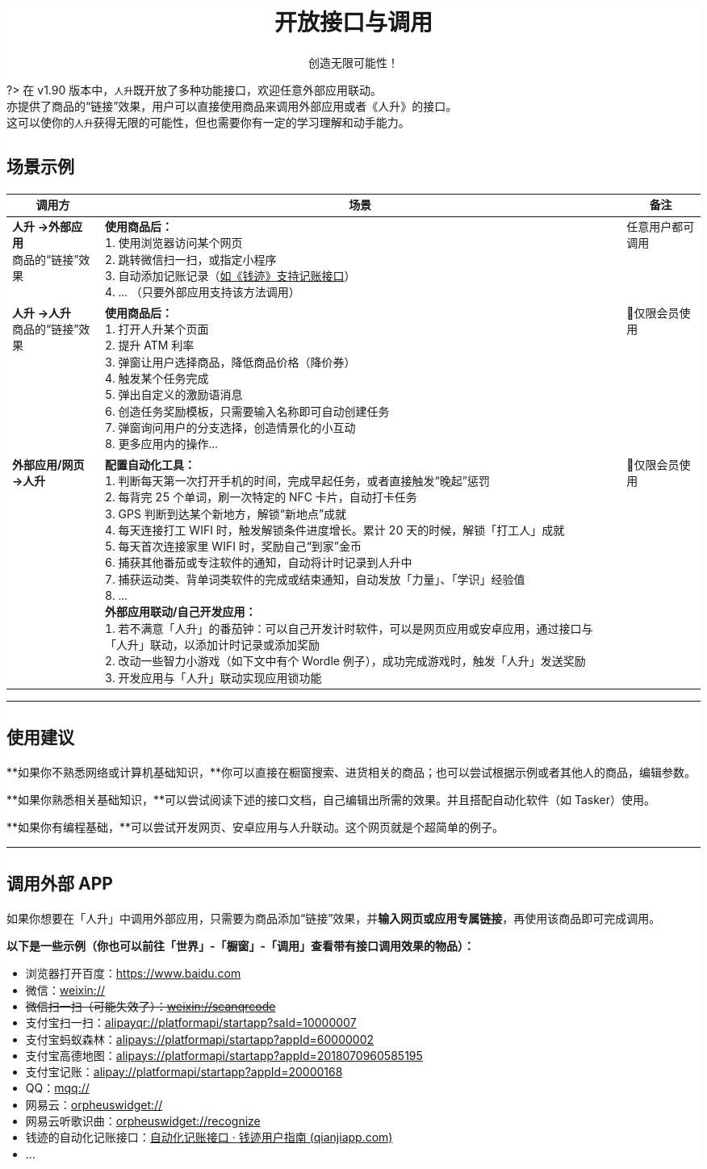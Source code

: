 <h1 align="center" padding="100">开放接口与调用</h1>

<p align="center">创造无限可能性！</p>





?> 在 v1.90 版本中，`人升`既开放了多种功能接口，欢迎任意外部应用联动。<br/>亦提供了商品的“链接”效果，用户可以直接使用商品来调用外部应用或者《人升》的接口。<br/>这可以使你的`人升`获得无限的可能性，但也需要你有一定的学习理解和动手能力。



## 场景示例

| 调用方                                    | 场景                                                         | 备注     |
| ----------------------------------------- | ------------------------------------------------------------ | -------- |
|**人升 ->外部应用**<br/>商品的“链接”效果 | **使用商品后：**<br/>1. 使用浏览器访问某个网页<br/>2. 跳转微信扫一扫，或指定小程序<br/>3. 自动添加记账记录（[如《钱迹》支持记账接口](http://docs.qianjiapp.com/plugin/auto_tasker.html)）<br/>4. ... （只要外部应用支持该方法调用） | 任意用户都可调用 |
|**人升 ->人升**<br/>商品的“链接”效果     | **使用商品后：**<br/>1. 打开人升某个页面<br/>2. 提升 ATM 利率<br/>3. 弹窗让用户选择商品，降低商品价格（降价券）<br/>4. 触发某个任务完成<br/>5. 弹出自定义的激励语消息<br/>6. 创造任务奖励模板，只需要输入名称即可自动创建任务<br/>7. 弹窗询问用户的分支选择，创造情景化的小互动<br/>8. 更多应用内的操作... | 👑仅限会员使用 |
|**外部应用/网页 ->人升**                 | **配置自动化工具：**<br/>1. 判断每天第一次打开手机的时间，完成早起任务，或者直接触发“晚起”惩罚<br/>2. 每背完 25 个单词，刷一次特定的 NFC 卡片，自动打卡任务<br/>3. GPS 判断到达某个新地方，解锁“新地点”成就<br/>4. 每天连接打工 WIFI 时，触发解锁条件进度增长。累计 20 天的时候，解锁「打工人」成就<br/>5. 每天首次连接家里 WIFI 时，奖励自己“到家”金币<br/>6. 捕获其他番茄或专注软件的通知，自动将计时记录到人升中<br/>7. 捕获运动类、背单词类软件的完成或结束通知，自动发放「力量」、「学识」经验值<br/>8. ...<br>**外部应用联动/自己开发应用：**<br/>1. 若不满意「人升」的番茄钟：可以自己开发计时软件，可以是网页应用或安卓应用，通过接口与「人升」联动，以添加计时记录或添加奖励<br/>2. 改动一些智力小游戏（如下文中有个 Wordle 例子），成功完成游戏时，触发「人升」发送奖励<br/>3. 开发应用与「人升」联动实现应用锁功能 | 👑仅限会员使用 |

---

## 使用建议

**如果你不熟悉网络或计算机基础知识，**你可以直接在橱窗搜索、进货相关的商品；也可以尝试根据示例或者其他人的商品，编辑参数。

**如果你熟悉相关基础知识，**可以尝试阅读下述的接口文档，自己编辑出所需的效果。并且搭配自动化软件（如 Tasker）使用。

**如果你有编程基础，**可以尝试开发网页、安卓应用与人升联动。这个网页就是个超简单的例子。

---

## 调用外部 APP

如果你想要在「人升」中调用外部应用，只需要为商品添加“链接”效果，并**输入网页或应用专属链接**，再使用该商品即可完成调用。



**以下是一些示例（你也可以前往「世界」-「橱窗」-「调用」查看带有接口调用效果的物品）：**

- 浏览器打开百度：https://www.baidu.com
- 微信：[weixin://](weixin://)
- <del>微信扫一扫（可能失效了）：[weixin://scanqrcode](weixin://scanqrcode)</del>
- 支付宝扫一扫：[alipayqr://platformapi/startapp?saId=10000007](alipayqr://platformapi/startapp?saId=10000007)
- 支付宝蚂蚁森林：[alipays://platformapi/startapp?appId=60000002](alipays://platformapi/startapp?appId=60000002)
- 支付宝高德地图：[alipays://platformapi/startapp?appId=2018070960585195](alipays://platformapi/startapp?appId=2018070960585195)
- 支付宝记账：[alipay://platformapi/startapp?appId=20000168](alipay://platformapi/startapp?appId=20000168)
- QQ：[mqq://](mqq://)
- 网易云：[orpheuswidget://](orpheuswidget://)
- 网易云听歌识曲：[orpheuswidget://recognize](orpheuswidget://recognize)
- 钱迹的自动化记账接口：[自动化记账接口 · 钱迹用户指南 (qianjiapp.com)](http://docs.qianjiapp.com/plugin/auto_tasker.html)
- ...
